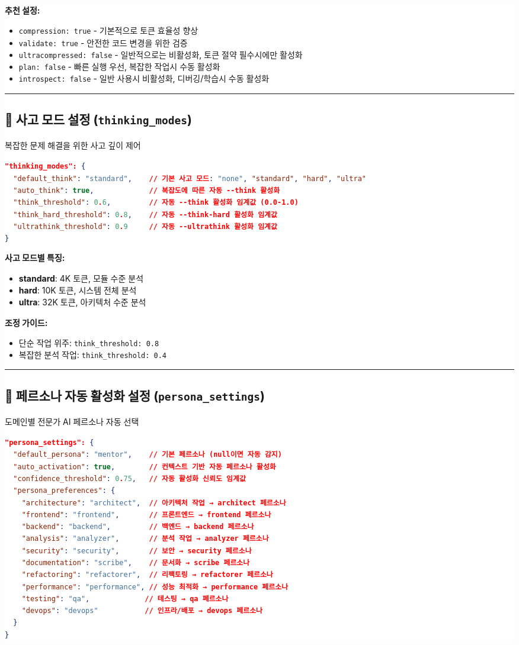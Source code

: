 **추천 설정:**
- `compression: true` - 기본적으로 토큰 효율성 향상
- `validate: true` - 안전한 코드 변경을 위한 검증
- `ultracompressed: false` - 일반적으로는 비활성화, 토큰 절약 필수시에만 활성화
- `plan: false` - 빠른 실행 우선, 복잡한 작업시 수동 활성화
- `introspect: false` - 일반 사용시 비활성화, 디버깅/학습시 수동 활성화

---

## 🧠 사고 모드 설정 (`thinking_modes`)

복잡한 문제 해결을 위한 사고 깊이 제어

```json
"thinking_modes": {
  "default_think": "standard",    // 기본 사고 모드: "none", "standard", "hard", "ultra"
  "auto_think": true,             // 복잡도에 따른 자동 --think 활성화
  "think_threshold": 0.6,         // 자동 --think 활성화 임계값 (0.0-1.0)
  "think_hard_threshold": 0.8,    // 자동 --think-hard 활성화 임계값
  "ultrathink_threshold": 0.9     // 자동 --ultrathink 활성화 임계값
}
```

**사고 모드별 특징:**
- **standard**: 4K 토큰, 모듈 수준 분석
- **hard**: 10K 토큰, 시스템 전체 분석  
- **ultra**: 32K 토큰, 아키텍처 수준 분석

**조정 가이드:**
- 단순 작업 위주: `think_threshold: 0.8`
- 복잡한 분석 작업: `think_threshold: 0.4`

---

## 🤖 페르소나 자동 활성화 설정 (`persona_settings`)

도메인별 전문가 AI 페르소나 자동 선택

```json
"persona_settings": {
  "default_persona": "mentor",    // 기본 페르소나 (null이면 자동 감지)
  "auto_activation": true,        // 컨텍스트 기반 자동 페르소나 활성화
  "confidence_threshold": 0.75,   // 자동 활성화 신뢰도 임계값
  "persona_preferences": {
    "architecture": "architect",  // 아키텍처 작업 → architect 페르소나
    "frontend": "frontend",       // 프론트엔드 → frontend 페르소나
    "backend": "backend",         // 백엔드 → backend 페르소나
    "analysis": "analyzer",       // 분석 작업 → analyzer 페르소나
    "security": "security",       // 보안 → security 페르소나
    "documentation": "scribe",    // 문서화 → scribe 페르소나
    "refactoring": "refactorer",  // 리팩토링 → refactorer 페르소나
    "performance": "performance", // 성능 최적화 → performance 페르소나
    "testing": "qa",             // 테스팅 → qa 페르소나
    "devops": "devops"           // 인프라/배포 → devops 페르소나
  }
}
```
